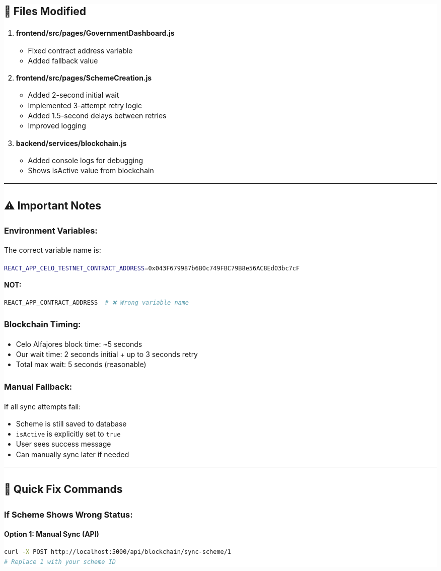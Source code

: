 
## 📝 Files Modified

1. **frontend/src/pages/GovernmentDashboard.js**
   - Fixed contract address variable
   - Added fallback value

2. **frontend/src/pages/SchemeCreation.js**
   - Added 2-second initial wait
   - Implemented 3-attempt retry logic
   - Added 1.5-second delays between retries
   - Improved logging

3. **backend/services/blockchain.js**
   - Added console logs for debugging
   - Shows isActive value from blockchain

---

## ⚠️ Important Notes

### Environment Variables:
The correct variable name is:
```bash
REACT_APP_CELO_TESTNET_CONTRACT_ADDRESS=0x043F679987b6B0c749FBC79B8e56AC8Ed03bc7cF
```

**NOT:**
```bash
REACT_APP_CONTRACT_ADDRESS  # ❌ Wrong variable name
```

### Blockchain Timing:
- Celo Alfajores block time: ~5 seconds
- Our wait time: 2 seconds initial + up to 3 seconds retry
- Total max wait: 5 seconds (reasonable)

### Manual Fallback:
If all sync attempts fail:
- Scheme is still saved to database
- `isActive` is explicitly set to `true`
- User sees success message
- Can manually sync later if needed

---

## 🚀 Quick Fix Commands

### If Scheme Shows Wrong Status:

**Option 1: Manual Sync (API)**
```bash
curl -X POST http://localhost:5000/api/blockchain/sync-scheme/1
# Replace 1 with your scheme ID
```
